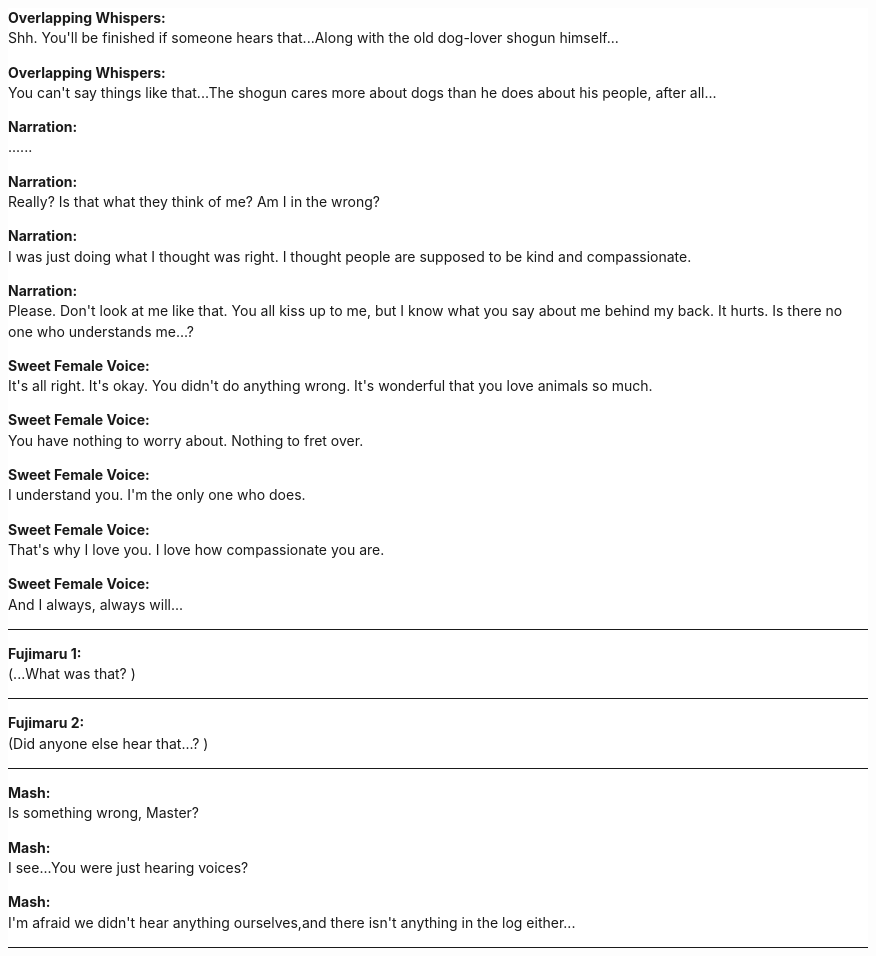 **Overlapping Whispers:**   
Shh. You'll be finished if someone hears that...Along with the old dog-lover shogun himself...  
   
**Overlapping Whispers:**   
You can't say things like that...The shogun cares more about dogs than he does about his people, after all...  
   
**Narration:**   
......  
   
**Narration:**   
Really? Is that what they think of me? Am I in the wrong?   
   
**Narration:**   
I was just doing what I thought was right. I thought people are supposed to be kind and compassionate.   
   
**Narration:**   
Please. Don't look at me like that. You all kiss up to me, but I know what you say about me behind my back. It hurts. Is there no one who understands me...?   
   
**Sweet Female Voice:**   
It's all right. It's okay. You didn't do anything wrong. It's wonderful that you love animals so much.   
   
**Sweet Female Voice:**   
You have nothing to worry about. Nothing to fret over.   
   
**Sweet Female Voice:**   
I understand you. I'm the only one who does.   
   
**Sweet Female Voice:**   
That's why I love you. I love how compassionate you are.   
   
**Sweet Female Voice:**   
And I always, always will...  
   
---  
  
**Fujimaru 1:**   
(...What was that? )  
  
---  
  
**Fujimaru 2:**   
(Did anyone else hear that...? )  
  
---  
  
   
**Mash:**   
Is something wrong, Master?   
   
**Mash:**   
I see...You were just hearing voices?   
   
**Mash:**   
I'm afraid we didn't hear anything ourselves,and there isn't anything in the log either...  
   
---  
  
